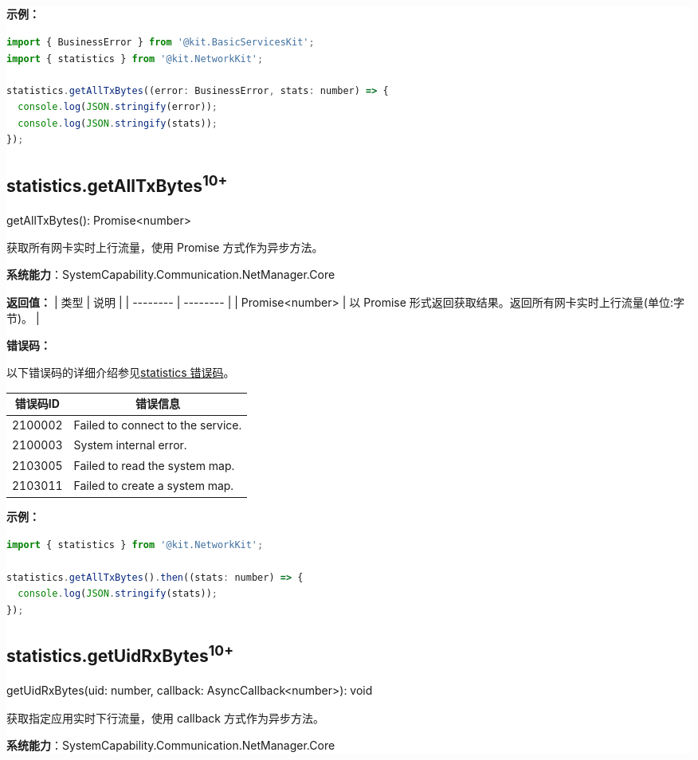 **示例：**

```js
import { BusinessError } from '@kit.BasicServicesKit';
import { statistics } from '@kit.NetworkKit';

statistics.getAllTxBytes((error: BusinessError, stats: number) => {
  console.log(JSON.stringify(error));
  console.log(JSON.stringify(stats));
});
```

## statistics.getAllTxBytes<sup>10+</sup>

getAllTxBytes(): Promise\<number>

获取所有网卡实时上行流量，使用 Promise 方式作为异步方法。

**系统能力**：SystemCapability.Communication.NetManager.Core

**返回值：**
| 类型 | 说明 |
| -------- | -------- |
| Promise\<number> | 以 Promise 形式返回获取结果。返回所有网卡实时上行流量(单位:字节)。 |

**错误码：**

以下错误码的详细介绍参见[statistics 错误码](errorcode-net-statistics.md)。

| 错误码ID | 错误信息                                     |
| --------- | -------------------------------------------- |
| 2100002   | Failed to connect to the service.            |
| 2100003   | System internal error.                       |
| 2103005   | Failed to read the system map.               |
| 2103011   | Failed to create a system map.               |

**示例：**

```js
import { statistics } from '@kit.NetworkKit';

statistics.getAllTxBytes().then((stats: number) => {
  console.log(JSON.stringify(stats));
});
```

## statistics.getUidRxBytes<sup>10+</sup>

getUidRxBytes(uid: number, callback: AsyncCallback\<number>): void

获取指定应用实时下行流量，使用 callback 方式作为异步方法。

**系统能力**：SystemCapability.Communication.NetManager.Core
